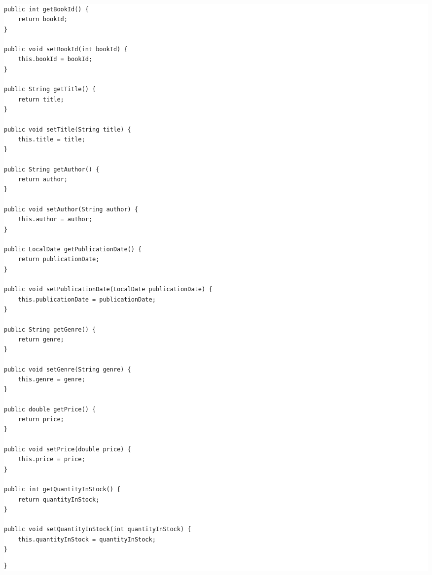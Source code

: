 	public int getBookId() {
		return bookId;
	}

	public void setBookId(int bookId) {
		this.bookId = bookId;
	}

	public String getTitle() {
		return title;
	}

	public void setTitle(String title) {
		this.title = title;
	}

	public String getAuthor() {
		return author;
	}

	public void setAuthor(String author) {
		this.author = author;
	}

	public LocalDate getPublicationDate() {
		return publicationDate;
	}

	public void setPublicationDate(LocalDate publicationDate) {
		this.publicationDate = publicationDate;
	}

	public String getGenre() {
		return genre;
	}

	public void setGenre(String genre) {
		this.genre = genre;
	}

	public double getPrice() {
		return price;
	}

	public void setPrice(double price) {
		this.price = price;
	}

	public int getQuantityInStock() {
		return quantityInStock;
	}

	public void setQuantityInStock(int quantityInStock) {
		this.quantityInStock = quantityInStock;
	}

}
